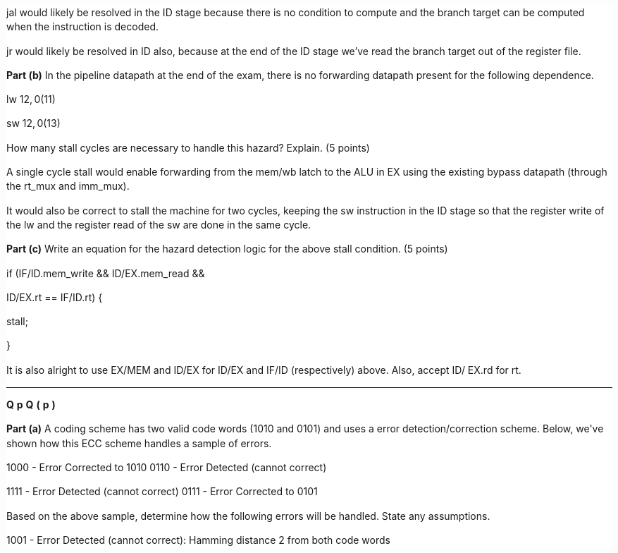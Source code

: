 jal would likely be resolved in the ID stage because there is no condition to compute and the branch target
can be computed when the instruction is decoded.

jr would likely be resolved in ID also, because at the end of the ID stage we’ve read the branch target out of
the register file.

**Part (b)**
In the pipeline datapath at the end of the exam, there is no forwarding datapath present for the following
dependence.

lw $12, 0($11)

sw $12, 0($13)

How many stall cycles are necessary to handle this hazard? Explain. (5 points)

A single cycle stall would enable forwarding from the mem/wb latch to the ALU in EX using the existing
bypass datapath (through the rt_mux and imm_mux).

It would also be correct to stall the machine for two cycles, keeping the sw instruction in the ID stage so that
the register write of the lw and the register read of the sw are done in the same cycle.

**Part (c)**
Write an equation for the hazard detection logic for the above stall condition. (5 points)

if (IF/ID.mem_write && ID/EX.mem_read &&

ID/EX.rt == IF/ID.rt) {

stall;

}

It is also alright to use EX/MEM and ID/EX for ID/EX and IF/ID (respectively) above. Also, accept ID/
EX.rd for rt.


-----

**Q** **p** **Q** **(** **p** **)**

**Part (a)**
A coding scheme has two valid code words (1010 and 0101) and uses a error detection/correction scheme.
Below, we've shown how this ECC scheme handles a sample of errors.

1000 - Error Corrected to 1010 0110 - Error Detected (cannot correct)

1111 - Error Detected (cannot correct) 0111 - Error Corrected to 0101

Based on the above sample, determine how the following errors will be handled. State any assumptions.

1001 - Error Detected (cannot correct): Hamming distance 2 from both code words
